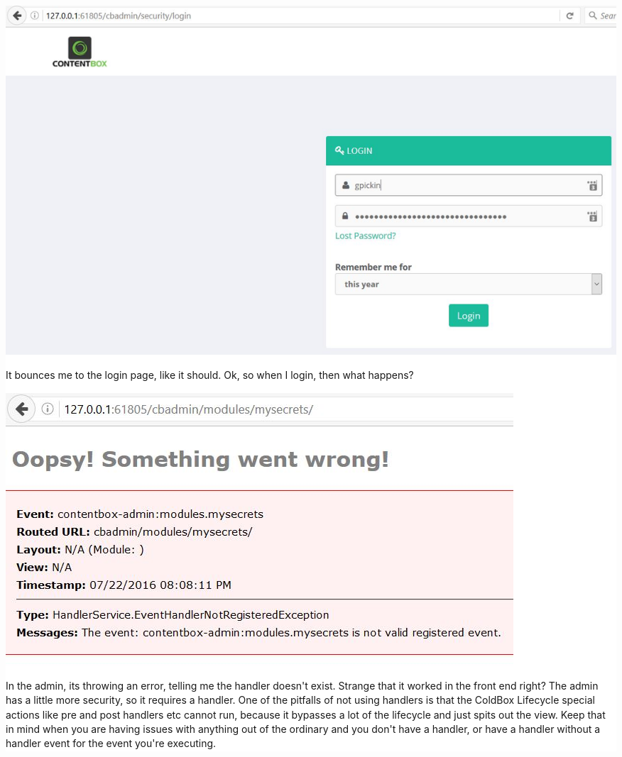 ![ContentBox View Login](viewLogin.jpg)

It bounces me to the login page, like it should. Ok, so when I login, then what happens?

![ContentBox View Handler](viewHandlerError.JPG)

In the admin, its throwing an error, telling me the handler doesn't exist. Strange that it worked in the front end right? The admin has a little more security, so it requires a handler. One of the pitfalls of not using handlers is that the ColdBox Lifecycle special actions like pre and post handlers etc cannot run, because it bypasses a lot of the lifecycle and just spits out the view. Keep that in mind when you are having issues with anything out of the ordinary and you don't have a handler, or have a handler without a handler event for the event you're executing.
